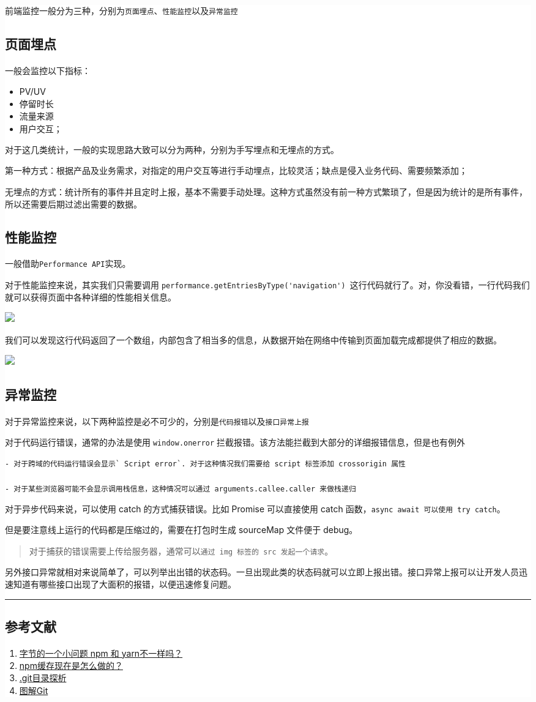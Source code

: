 前端监控一般分为三种，分别为`页面埋点`、`性能监控`以及`异常监控`

## 页面埋点

一般会监控以下指标：
- PV/UV
- 停留时长
- 流量来源
- 用户交互；

对于这几类统计，一般的实现思路大致可以分为两种，分别为手写埋点和无埋点的方式。

第一种方式：根据产品及业务需求，对指定的用户交互等进行手动埋点，比较灵活；缺点是侵入业务代码、需要频繁添加；

无埋点的方式：统计所有的事件并且定时上报，基本不需要手动处理。这种方式虽然没有前一种方式繁琐了，但是因为统计的是所有事件，所以还需要后期过滤出需要的数据。


## 性能监控

一般借助`Performance API`实现。

对于性能监控来说，其实我们只需要调用 `performance.getEntriesByType('navigation') `这行代码就行了。对，你没看错，一行代码我们就可以获得页面中各种详细的性能相关信息。

![](./assets/performance-api-01.awebp)

我们可以发现这行代码返回了一个数组，内部包含了相当多的信息，从数据开始在网络中传输到页面加载完成都提供了相应的数据。

![](./assets/performance-api-02.awebp)



## 异常监控

对于异常监控来说，以下两种监控是必不可少的，分别是`代码报错`以及`接口异常上报`

对于代码运行错误，通常的办法是使用 `window.onerror` 拦截报错。该方法能拦截到大部分的详细报错信息，但是也有例外

    - 对于跨域的代码运行错误会显示` Script error`. 对于这种情况我们需要给 script 标签添加 crossorigin 属性

    - 对于某些浏览器可能不会显示调用栈信息，这种情况可以通过 arguments.callee.caller 来做栈递归

对于异步代码来说，可以使用 catch 的方式捕获错误。比如 Promise 可以直接使用 catch 函数，`async await 可以使用 try catch`。

但是要注意线上运行的代码都是压缩过的，需要在打包时生成 sourceMap 文件便于 debug。

> 对于捕获的错误需要上传给服务器，通常可以`通过 img 标签的 src 发起一个请求`。

另外接口异常就相对来说简单了，可以列举出出错的状态码。一旦出现此类的状态码就可以立即上报出错。接口异常上报可以让开发人员迅速知道有哪些接口出现了大面积的报错，以便迅速修复问题。




---

## 参考文献
1. [字节的一个小问题 npm 和 yarn不一样吗？](https://yuchengkai.cn/home/)
2. [npm缓存现在是怎么做的？](https://www.zhihu.com/question/305539244)
3. [.git目录探析](https://blog.csdn.net/luofeng457/article/details/117577275)
4. [图解Git](http://marklodato.github.io/visual-git-guide/index-zh-cn.html)